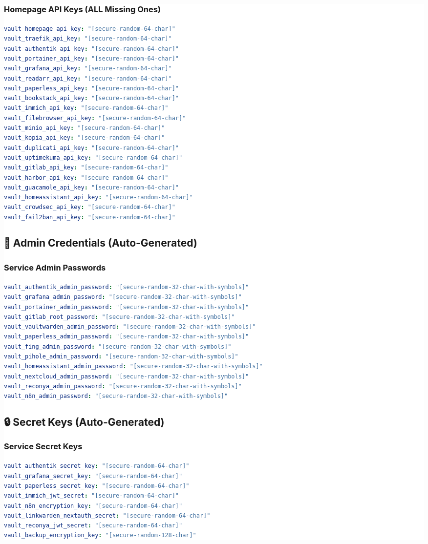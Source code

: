 
### **Homepage API Keys (ALL Missing Ones)**
```yaml
vault_homepage_api_key: "[secure-random-64-char]"
vault_traefik_api_key: "[secure-random-64-char]"
vault_authentik_api_key: "[secure-random-64-char]"
vault_portainer_api_key: "[secure-random-64-char]"
vault_grafana_api_key: "[secure-random-64-char]"
vault_readarr_api_key: "[secure-random-64-char]"
vault_paperless_api_key: "[secure-random-64-char]"
vault_bookstack_api_key: "[secure-random-64-char]"
vault_immich_api_key: "[secure-random-64-char]"
vault_filebrowser_api_key: "[secure-random-64-char]"
vault_minio_api_key: "[secure-random-64-char]"
vault_kopia_api_key: "[secure-random-64-char]"
vault_duplicati_api_key: "[secure-random-64-char]"
vault_uptimekuma_api_key: "[secure-random-64-char]"
vault_gitlab_api_key: "[secure-random-64-char]"
vault_harbor_api_key: "[secure-random-64-char]"
vault_guacamole_api_key: "[secure-random-64-char]"
vault_homeassistant_api_key: "[secure-random-64-char]"
vault_crowdsec_api_key: "[secure-random-64-char]"
vault_fail2ban_api_key: "[secure-random-64-char]"
```

## 👤 **Admin Credentials (Auto-Generated)**

### **Service Admin Passwords**
```yaml
vault_authentik_admin_password: "[secure-random-32-char-with-symbols]"
vault_grafana_admin_password: "[secure-random-32-char-with-symbols]"
vault_portainer_admin_password: "[secure-random-32-char-with-symbols]"
vault_gitlab_root_password: "[secure-random-32-char-with-symbols]"
vault_vaultwarden_admin_password: "[secure-random-32-char-with-symbols]"
vault_paperless_admin_password: "[secure-random-32-char-with-symbols]"
vault_fing_admin_password: "[secure-random-32-char-with-symbols]"
vault_pihole_admin_password: "[secure-random-32-char-with-symbols]"
vault_homeassistant_admin_password: "[secure-random-32-char-with-symbols]"
vault_nextcloud_admin_password: "[secure-random-32-char-with-symbols]"
vault_reconya_admin_password: "[secure-random-32-char-with-symbols]"
vault_n8n_admin_password: "[secure-random-32-char-with-symbols]"
```

## 🔒 **Secret Keys (Auto-Generated)**

### **Service Secret Keys**
```yaml
vault_authentik_secret_key: "[secure-random-64-char]"
vault_grafana_secret_key: "[secure-random-64-char]"
vault_paperless_secret_key: "[secure-random-64-char]"
vault_immich_jwt_secret: "[secure-random-64-char]"
vault_n8n_encryption_key: "[secure-random-64-char]"
vault_linkwarden_nextauth_secret: "[secure-random-64-char]"
vault_reconya_jwt_secret: "[secure-random-64-char]"
vault_backup_encryption_key: "[secure-random-128-char]"
```
